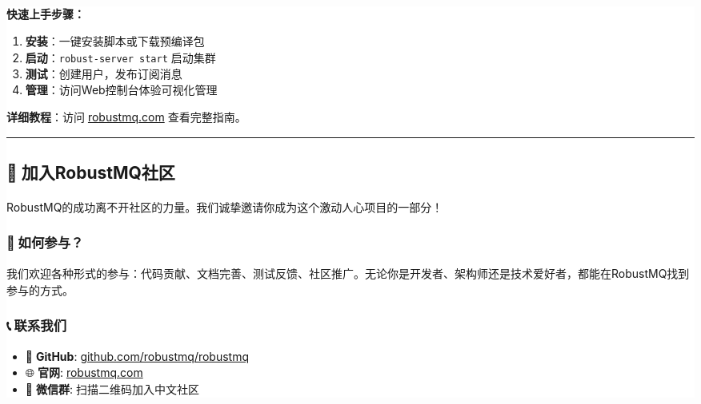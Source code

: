 **快速上手步骤：**
1. **安装**：一键安装脚本或下载预编译包
2. **启动**：`robust-server start` 启动集群
3. **测试**：创建用户，发布订阅消息
4. **管理**：访问Web控制台体验可视化管理

**详细教程**：访问 [robustmq.com](https://robustmq.com) 查看完整指南。

---

## 🤝 加入RobustMQ社区

RobustMQ的成功离不开社区的力量。我们诚挚邀请你成为这个激动人心项目的一部分！

### 🎯 如何参与？

我们欢迎各种形式的参与：代码贡献、文档完善、测试反馈、社区推广。无论你是开发者、架构师还是技术爱好者，都能在RobustMQ找到参与的方式。

### 📞 联系我们

- 🐙 **GitHub**: [github.com/robustmq/robustmq](https://github.com/robustmq/robustmq)
- 🌐 **官网**: [robustmq.com](https://robustmq.com)
- 💬 **微信群**: 扫描二维码加入中文社区

<div align="center">
